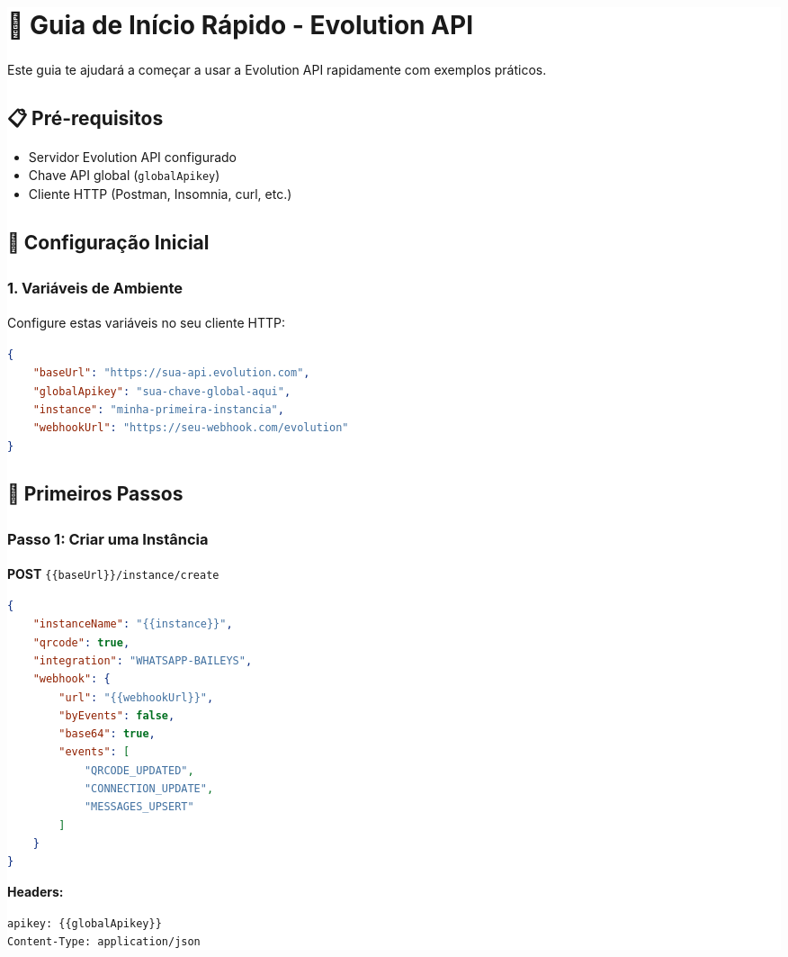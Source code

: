 # 🚀 Guia de Início Rápido - Evolution API

Este guia te ajudará a começar a usar a Evolution API rapidamente com exemplos práticos.

## 📋 Pré-requisitos

- Servidor Evolution API configurado
- Chave API global (`globalApikey`)
- Cliente HTTP (Postman, Insomnia, curl, etc.)

## 🔧 Configuração Inicial

### 1. Variáveis de Ambiente

Configure estas variáveis no seu cliente HTTP:

```json
{
    "baseUrl": "https://sua-api.evolution.com",
    "globalApikey": "sua-chave-global-aqui",
    "instance": "minha-primeira-instancia",
    "webhookUrl": "https://seu-webhook.com/evolution"
}
```

## 🎯 Primeiros Passos

### Passo 1: Criar uma Instância

**POST** `{{baseUrl}}/instance/create`

```json
{
    "instanceName": "{{instance}}",
    "qrcode": true,
    "integration": "WHATSAPP-BAILEYS",
    "webhook": {
        "url": "{{webhookUrl}}",
        "byEvents": false,
        "base64": true,
        "events": [
            "QRCODE_UPDATED",
            "CONNECTION_UPDATE",
            "MESSAGES_UPSERT"
        ]
    }
}
```

**Headers:**
```
apikey: {{globalApikey}}
Content-Type: application/json
```

